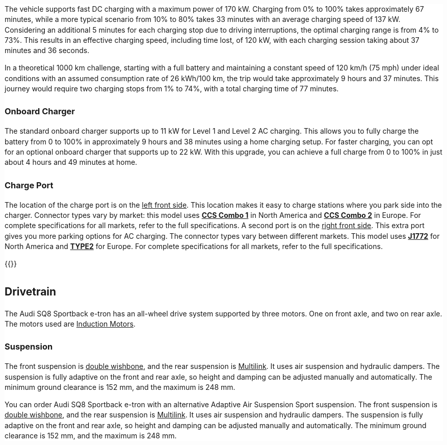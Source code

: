 The vehicle supports fast DC charging with a maximum power of 170 kW. Charging from 0% to 100% takes approximately 67 minutes, while a more typical scenario from 10% to 80% takes 33 minutes with an average charging speed of 137 kW. Considering an additional 5 minutes for each charging stop due to driving interruptions, the optimal charging range is from 4% to 73%. This results in an effective charging speed, including time lost, of 120 kW, with each charging session taking about 37 minutes and 36 seconds.

In a theoretical 1000 km challenge, starting with a full battery and maintaining a constant speed of 120 km/h (75 mph) under ideal conditions with an assumed consumption rate of 26 kWh/100 km, the trip would take approximately 9 hours and 37 minutes. This journey would require two charging stops from 1% to 74%, with a total charging time of 77 minutes.

### Onboard Charger

The standard onboard charger supports up to 11 kW for Level 1 and Level 2 AC charging. This allows you to fully charge the battery from 0 to 100% in approximately 9 hours and 38 minutes using a home charging setup. For faster charging, you can opt for an optional onboard charger that supports up to 22 kW. With this upgrade, you can achieve a full charge from 0 to 100% in just about 4 hours and 49 minutes at home.

### Charge Port

The location of the charge port is on the [left front side](../../../../technology/charging/connectors/#front-side). This location makes it easy to charge stations where you park side into the charger. Connector types vary by market: this model uses [**CCS Combo 1**](../../../../technology/charging/connectors/#ccs) in North America and [**CCS Combo 2**](../../../../technology/charging/connectors/#ccs) in Europe. For complete specifications for all markets, refer to the full specifications. A second port is on the [right front side](../../../../technology/charging/connectors/#front-side). This extra port gives you more parking options for AC charging. The connector types vary between different markets. This model uses [**J1772**](../../../../technology/charging/connectors/#j1772) for North America and [**TYPE2**](../../../../technology/charging/connectors/#type-2) for Europe. For complete specifications for all markets, refer to the full specifications.

{{<evkxdisplayaddarticle />}}

## Drivetrain

The Audi SQ8 Sportback e-tron has an all-wheel drive system supported by three motors. One on front axle, and two on rear axle. The motors used are [Induction Motors](../../../../technology/motors/asm/).

### Suspension

The front suspension is [double wishbone](../../../../technology/suspension/#double-wishbone), and the rear suspension is [Multilink](../../../../technology/suspension/#multilink). It uses air suspension and hydraulic dampers. The suspension is fully adaptive on the front and rear axle, so height and damping can be adjusted manually and automatically. The minimum ground clearance is 152 mm, and the maximum is 248 mm.

You can order Audi SQ8 Sportback e-tron with an alternative Adaptive Air Suspension Sport suspension. The front suspension is [double wishbone](../../../../technology/suspension/#double-wishbone), and the rear suspension is [Multilink](../../../../technology/suspension/#multilink). It uses air suspension and hydraulic dampers. The suspension is fully adaptive on the front and rear axle, so height and damping can be adjusted manually and automatically. The minimum ground clearance is 152 mm, and the maximum is 248 mm.
